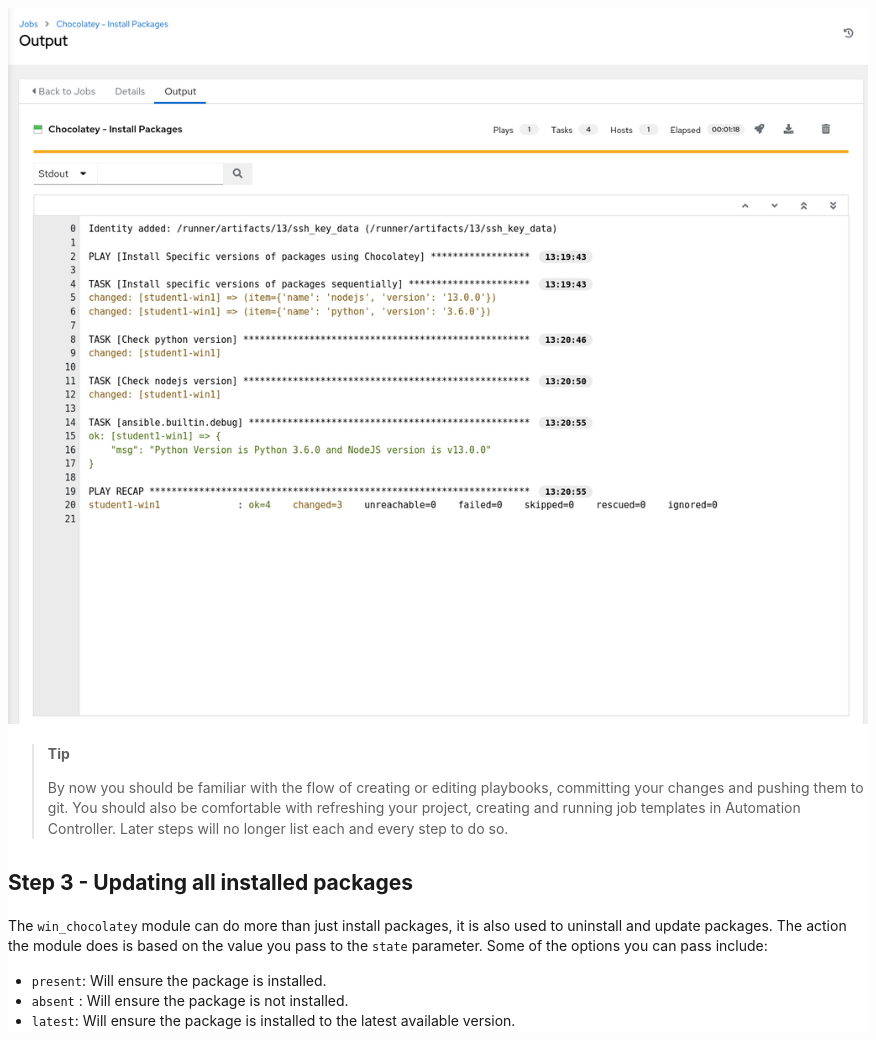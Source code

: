 ![Run Job Template](images/8-install-packages-job-run-successful.png)

> **Tip**
>
> By now you should be familiar with the flow of creating or editing playbooks, committing your changes and pushing them to git. You should also be comfortable with refreshing your project, creating and running job templates in Automation Controller. Later steps will no longer list each and every step to do so.

## Step 3 - Updating all installed packages

The `win_chocolatey` module can do more than just install packages, it is also used to uninstall and update packages. The action the module does is based on the value you pass to the `state` parameter. Some of the options you can pass include:

* `present`: Will ensure the package is installed.
* `absent` : Will ensure the package is not installed.
* `latest`: Will ensure the package is installed to the latest available version.
